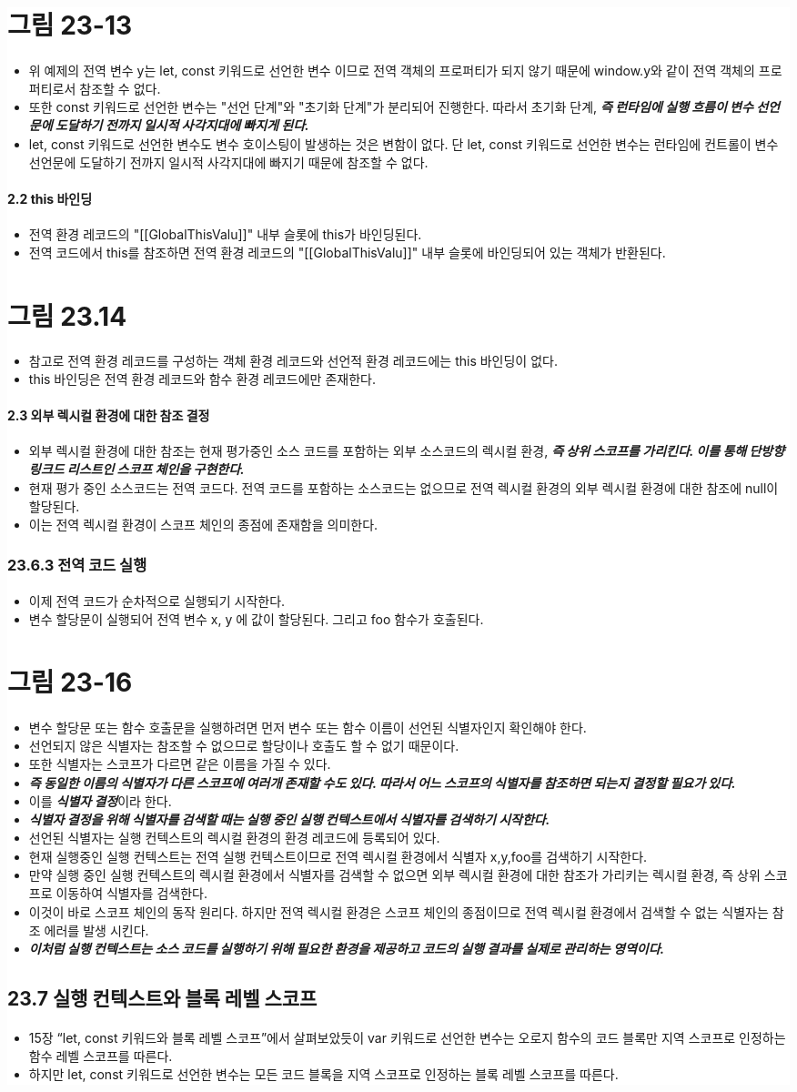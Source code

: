 # 그림 23-13

- 위 예제의 전역 변수 y는 let, const 키워드로 선언한 변수 이므로 전역 객체의 프로퍼티가 되지 않기 때문에 window.y와 같이 전역 객체의 프로퍼티로서 참조할 수 없다.
- 또한 const 키워드로 선언한 변수는 "선언 단계"와 "초기화 단계"가 분리되어 진행한다. 따라서 초기화 단계, ***즉 런타임에 실행 흐름이 변수 선언문에 도달하기 전까지 일시적 사각지대에 빠지게 된다.***
- let, const 키워드로 선언한 변수도 변수 호이스팅이 발생하는 것은 변함이 없다. 단 let, const 키워드로 선언한 변수는 런타임에 컨트롤이 변수 선언문에 도달하기 전까지 일시적 사각지대에 빠지기 때문에 참조할 수 없다.
#### 2.2 this 바인딩

- 전역 환경 레코드의 "[[GlobalThisValu]]" 내부 슬롯에 this가 바인딩된다.
- 전역 코드에서 this를 참조하면 전역 환경 레코드의 "[[GlobalThisValu]]" 내부 슬롯에 바인딩되어 있는 객체가 반환된다.

# 그림 23.14

- 참고로 전역 환경 레코드를 구성하는 객체 환경 레코드와 선언적 환경 레코드에는 this 바인딩이 없다.
- this 바인딩은 전역 환경 레코드와 함수 환경 레코드에만 존재한다.

#### 2.3 외부 렉시컬 환경에 대한 참조 결정

- 외부 렉시컬 환경에 대한 참조는 현재 평가중인 소스 코드를 포함하는 외부 소스코드의 렉시컬 환경, ***즉 상위 스코프를 가리킨다. 이를 통해 단방향 링크드 리스트인 스코프 체인을 구현한다.***
- 현재 평가 중인 소스코드는 전역 코드다. 전역 코드를 포함하는 소스코드는 없으므로 전역 렉시컬 환경의 외부 렉시컬 환경에 대한 참조에 null이 할당된다. 
- 이는 전역 렉시컬 환경이 스코프 체인의 종점에 존재함을 의미한다.
### 23.6.3 전역 코드 실행

- 이제 전역 코드가 순차적으로 실행되기 시작한다. 
- 변수 할당문이 실행되어 전역 변수 x, y 에 값이 할당된다. 그리고 foo 함수가 호출된다.

# 그림 23-16

- 변수 할당문 또는 함수 호출문을 실행하려면 먼저 변수 또는 함수 이름이 선언된 식별자인지 확인해야 한다. 
- 선언되지 않은 식별자는 참조할 수 없으므로 할당이나 호출도 할 수 없기 때문이다. 
- 또한 식별자는 스코프가 다르면 같은 이름을 가질 수 있다. 
- ***즉 동일한 이름의 식별자가 다른 스코프에 여러개 존재할 수도 있다. 따라서 어느 스코프의 식별자를 참조하면 되는지 결정할 필요가 있다.***
- 이를 ***식별자 결정***이라 한다. 
- ***식별자 결정을 위해 식별자를 검색할 때는 실행 중인 실행 컨텍스트에서 식별자를 검색하기 시작한다.***
- 선언된 식별자는 실행 컨텍스트의 렉시컬 환경의 환경 레코드에 등록되어 있다.
- 현재 실행중인 실행 컨텍스트는 전역 실행 컨텍스트이므로 전역 렉시컬 환경에서 식별자 x,y,foo를 검색하기 시작한다.
- 만약 실행 중인 실행 컨텍스트의 렉시컬 환경에서 식별자를 검색할 수 없으면 외부 렉시컬 환경에 대한 참조가 가리키는 렉시컬 환경, 즉 상위 스코프로 이동하여 식별자를 검색한다.
- 이것이 바로 스코프 체인의 동작 원리다. 하지만 전역 렉시컬 환경은 스코프 체인의 종점이므로 전역 렉시컬 환경에서 검색할 수 없는 식별자는 참조 에러를 발생 시킨다.
- ***이처럼 실행 컨텍스트는 소스 코드를 실행하기 위해 필요한 환경을 제공하고 코드의 실행 결과를 실제로 관리하는 영역이다.***

## 23.7 실행 컨텍스트와 블록 레벨 스코프

- 15장 “let, const 키워드와 블록 레벨 스코프”에서 살펴보았듯이 var 키워드로 선언한 변수는 오로지 함수의 코드 블록만 지역 스코프로 인정하는 함수 레벨 스코프를 따른다. 
- 하지만 let, const 키워드로 선언한 변수는 모든 코드 블록을 지역 스코프로 인정하는 블록 레벨 스코프를 따른다. 

